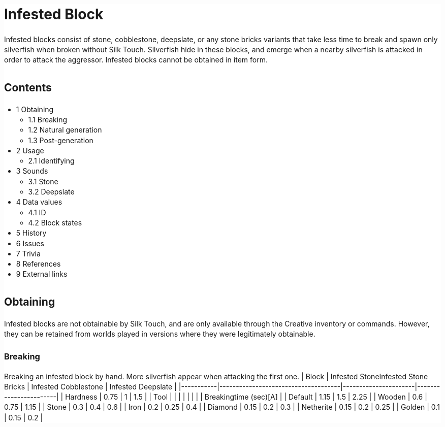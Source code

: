 # Infested Block
Infested blocks consist of stone, cobblestone, deepslate, or any stone bricks variants that take less time to break and spawn only silverfish when broken without Silk Touch. Silverfish hide in these blocks, and emerge when a nearby silverfish is attacked in order to attack the aggressor. Infested blocks cannot be obtained in item form.

## Contents
- 1 Obtaining
	- 1.1 Breaking
	- 1.2 Natural generation
	- 1.3 Post-generation
- 2 Usage
	- 2.1 Identifying
- 3 Sounds
	- 3.1 Stone
	- 3.2 Deepslate
- 4 Data values
	- 4.1 ID
	- 4.2 Block states
- 5 History
- 6 Issues
- 7 Trivia
- 8 References
- 9 External links

## Obtaining
Infested blocks are not obtainable by Silk Touch, and are only available through the Creative inventory or commands. However, they can be retained from worlds played in versions where they were legitimately obtainable.

### Breaking
Breaking an infested block by hand. More silverfish appear when attacking the first one.
| Block     | Infested StoneInfested Stone Bricks | Infested Cobblestone | Infested Deepslate    |
|-----------|-------------------------------------|----------------------|-----------------------|
| Hardness  | 0.75                                | 1                    | 1.5                   |
| Tool      |                                     |                      |                       |
|           |                                     |                      | Breakingtime (sec)[A] |
| Default   | 1.15                                | 1.5                  | 2.25                  |
| Wooden    | 0.6                                 | 0.75                 | 1.15                  |
| Stone     | 0.3                                 | 0.4                  | 0.6                   |
| Iron      | 0.2                                 | 0.25                 | 0.4                   |
| Diamond   | 0.15                                | 0.2                  | 0.3                   |
| Netherite | 0.15                                | 0.2                  | 0.25                  |
| Golden    | 0.1                                 | 0.15                 | 0.2                   |
